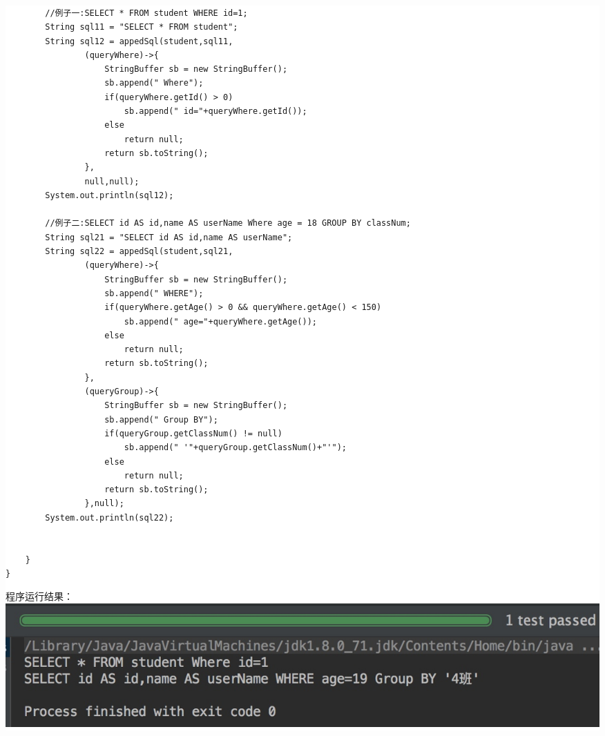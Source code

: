 ```
        //例子一:SELECT * FROM student WHERE id=1;
        String sql11 = "SELECT * FROM student";
        String sql12 = appedSql(student,sql11,
                (queryWhere)->{
                    StringBuffer sb = new StringBuffer();
                    sb.append(" Where");
                    if(queryWhere.getId() > 0)
                        sb.append(" id="+queryWhere.getId());
                    else
                        return null;
                    return sb.toString();
                },
                null,null);
        System.out.println(sql12);

        //例子二:SELECT id AS id,name AS userName Where age = 18 GROUP BY classNum;
        String sql21 = "SELECT id AS id,name AS userName";
        String sql22 = appedSql(student,sql21,
                (queryWhere)->{
                    StringBuffer sb = new StringBuffer();
                    sb.append(" WHERE");
                    if(queryWhere.getAge() > 0 && queryWhere.getAge() < 150)
                        sb.append(" age="+queryWhere.getAge());
                    else
                        return null;
                    return sb.toString();
                },
                (queryGroup)->{
                    StringBuffer sb = new StringBuffer();
                    sb.append(" Group BY");
                    if(queryGroup.getClassNum() != null)
                        sb.append(" '"+queryGroup.getClassNum()+"'");
                    else
                        return null;
                    return sb.toString();
                },null);
        System.out.println(sql22);


    }
}

```

程序运行结果：
![](media/15055110193415/15056652924430.jpg)
